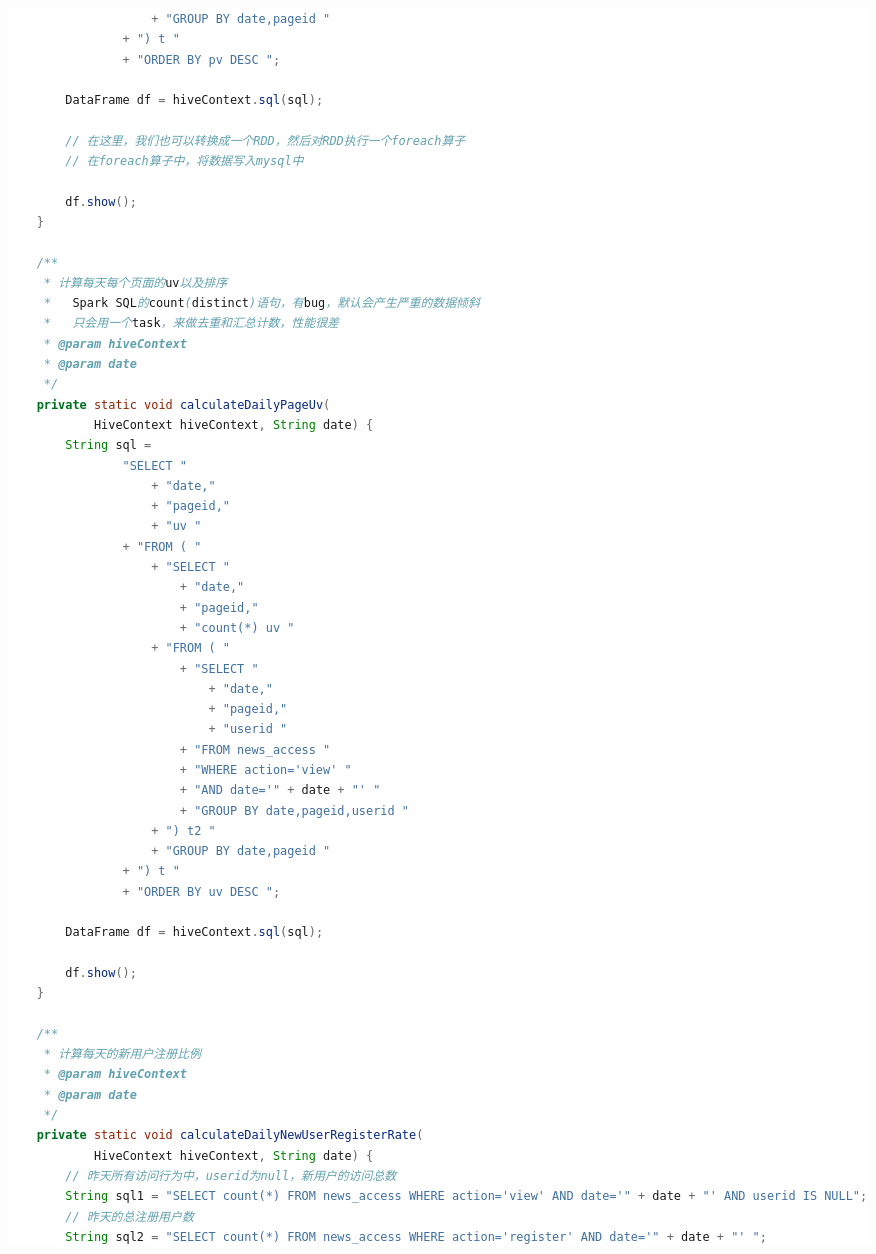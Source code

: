 ```java
					+ "GROUP BY date,pageid "
				+ ") t "
				+ "ORDER BY pv DESC ";  
		
		DataFrame df = hiveContext.sql(sql);
	
		// 在这里，我们也可以转换成一个RDD，然后对RDD执行一个foreach算子
		// 在foreach算子中，将数据写入mysql中
		
		df.show();  
	}
	
	/**
	 * 计算每天每个页面的uv以及排序
	 *   Spark SQL的count(distinct)语句，有bug，默认会产生严重的数据倾斜
	 *   只会用一个task，来做去重和汇总计数，性能很差
	 * @param hiveContext
	 * @param date
	 */
	private static void calculateDailyPageUv(
			HiveContext hiveContext, String date) {
		String sql = 
				"SELECT "
					+ "date,"
					+ "pageid,"
					+ "uv "
				+ "FROM ( "
					+ "SELECT "
						+ "date,"
						+ "pageid,"
						+ "count(*) uv "
					+ "FROM ( "
						+ "SELECT "
							+ "date,"
							+ "pageid,"
							+ "userid "
						+ "FROM news_access "
						+ "WHERE action='view' "
						+ "AND date='" + date + "' "
						+ "GROUP BY date,pageid,userid "
					+ ") t2 "
					+ "GROUP BY date,pageid "
				+ ") t "
				+ "ORDER BY uv DESC ";
		
		DataFrame df = hiveContext.sql(sql);
		
		df.show();
	}
	
	/**
	 * 计算每天的新用户注册比例
	 * @param hiveContext
	 * @param date
	 */
	private static void calculateDailyNewUserRegisterRate(
			HiveContext hiveContext, String date) {
		// 昨天所有访问行为中，userid为null，新用户的访问总数
		String sql1 = "SELECT count(*) FROM news_access WHERE action='view' AND date='" + date + "' AND userid IS NULL";
		// 昨天的总注册用户数
		String sql2 = "SELECT count(*) FROM news_access WHERE action='register' AND date='" + date + "' ";
```